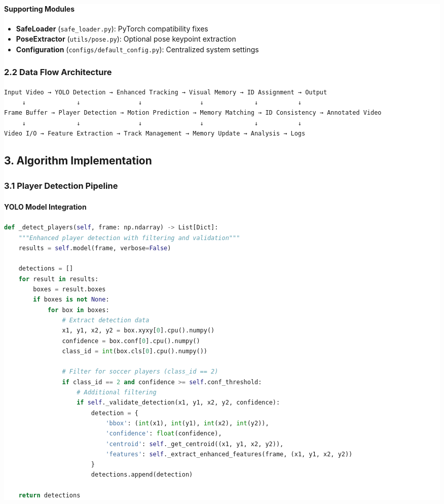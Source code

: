 #### Supporting Modules
- **SafeLoader** (`safe_loader.py`): PyTorch compatibility fixes
- **PoseExtractor** (`utils/pose.py`): Optional pose keypoint extraction
- **Configuration** (`configs/default_config.py`): Centralized system settings

### 2.2 Data Flow Architecture

```
Input Video → YOLO Detection → Enhanced Tracking → Visual Memory → ID Assignment → Output
     ↓              ↓                ↓                ↓              ↓           ↓
Frame Buffer → Player Detection → Motion Prediction → Memory Matching → ID Consistency → Annotated Video
     ↓              ↓                ↓                ↓              ↓           ↓
Video I/O → Feature Extraction → Track Management → Memory Update → Analysis → Logs
```

## 3. Algorithm Implementation

### 3.1 Player Detection Pipeline

#### YOLO Model Integration
```python
def _detect_players(self, frame: np.ndarray) -> List[Dict]:
    """Enhanced player detection with filtering and validation"""
    results = self.model(frame, verbose=False)
    
    detections = []
    for result in results:
        boxes = result.boxes
        if boxes is not None:
            for box in boxes:
                # Extract detection data
                x1, y1, x2, y2 = box.xyxy[0].cpu().numpy()
                confidence = box.conf[0].cpu().numpy()
                class_id = int(box.cls[0].cpu().numpy())
                
                # Filter for soccer players (class_id == 2)
                if class_id == 2 and confidence >= self.conf_threshold:
                    # Additional filtering
                    if self._validate_detection(x1, y1, x2, y2, confidence):
                        detection = {
                            'bbox': (int(x1), int(y1), int(x2), int(y2)),
                            'confidence': float(confidence),
                            'centroid': self._get_centroid((x1, y1, x2, y2)),
                            'features': self._extract_enhanced_features(frame, (x1, y1, x2, y2))
                        }
                        detections.append(detection)
    
    return detections
```
